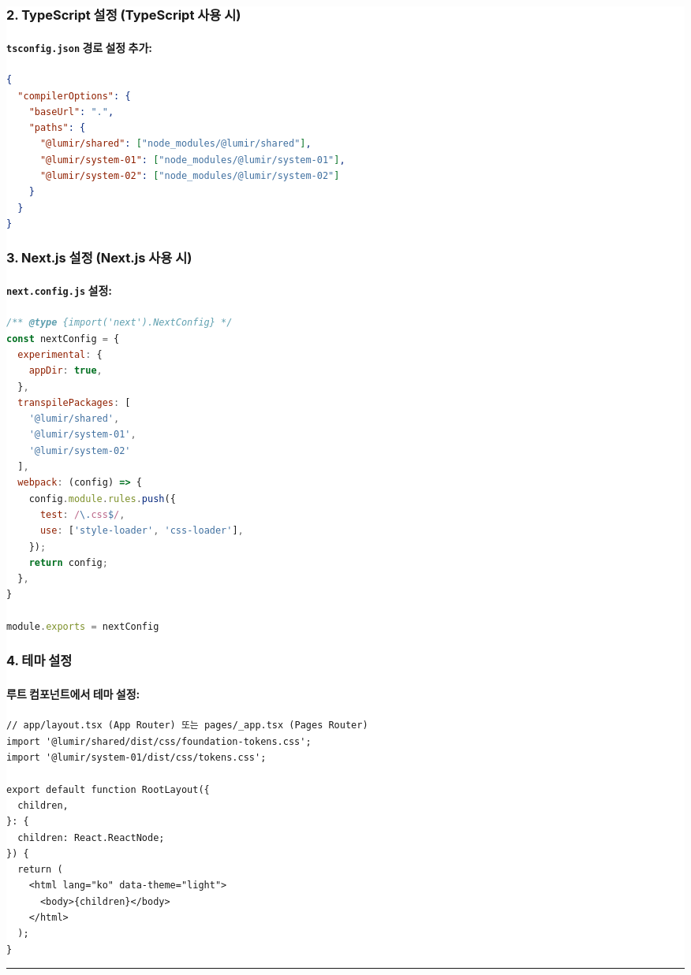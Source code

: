 ### 2. TypeScript 설정 (TypeScript 사용 시)

#### `tsconfig.json` 경로 설정 추가:
```json
{
  "compilerOptions": {
    "baseUrl": ".",
    "paths": {
      "@lumir/shared": ["node_modules/@lumir/shared"],
      "@lumir/system-01": ["node_modules/@lumir/system-01"],
      "@lumir/system-02": ["node_modules/@lumir/system-02"]
    }
  }
}
```

### 3. Next.js 설정 (Next.js 사용 시)

#### `next.config.js` 설정:
```javascript
/** @type {import('next').NextConfig} */
const nextConfig = {
  experimental: {
    appDir: true,
  },
  transpilePackages: [
    '@lumir/shared',
    '@lumir/system-01',
    '@lumir/system-02'
  ],
  webpack: (config) => {
    config.module.rules.push({
      test: /\.css$/,
      use: ['style-loader', 'css-loader'],
    });
    return config;
  },
}

module.exports = nextConfig
```

### 4. 테마 설정

#### 루트 컴포넌트에서 테마 설정:
```tsx
// app/layout.tsx (App Router) 또는 pages/_app.tsx (Pages Router)
import '@lumir/shared/dist/css/foundation-tokens.css';
import '@lumir/system-01/dist/css/tokens.css';

export default function RootLayout({
  children,
}: {
  children: React.ReactNode;
}) {
  return (
    <html lang="ko" data-theme="light">
      <body>{children}</body>
    </html>
  );
}
```

---